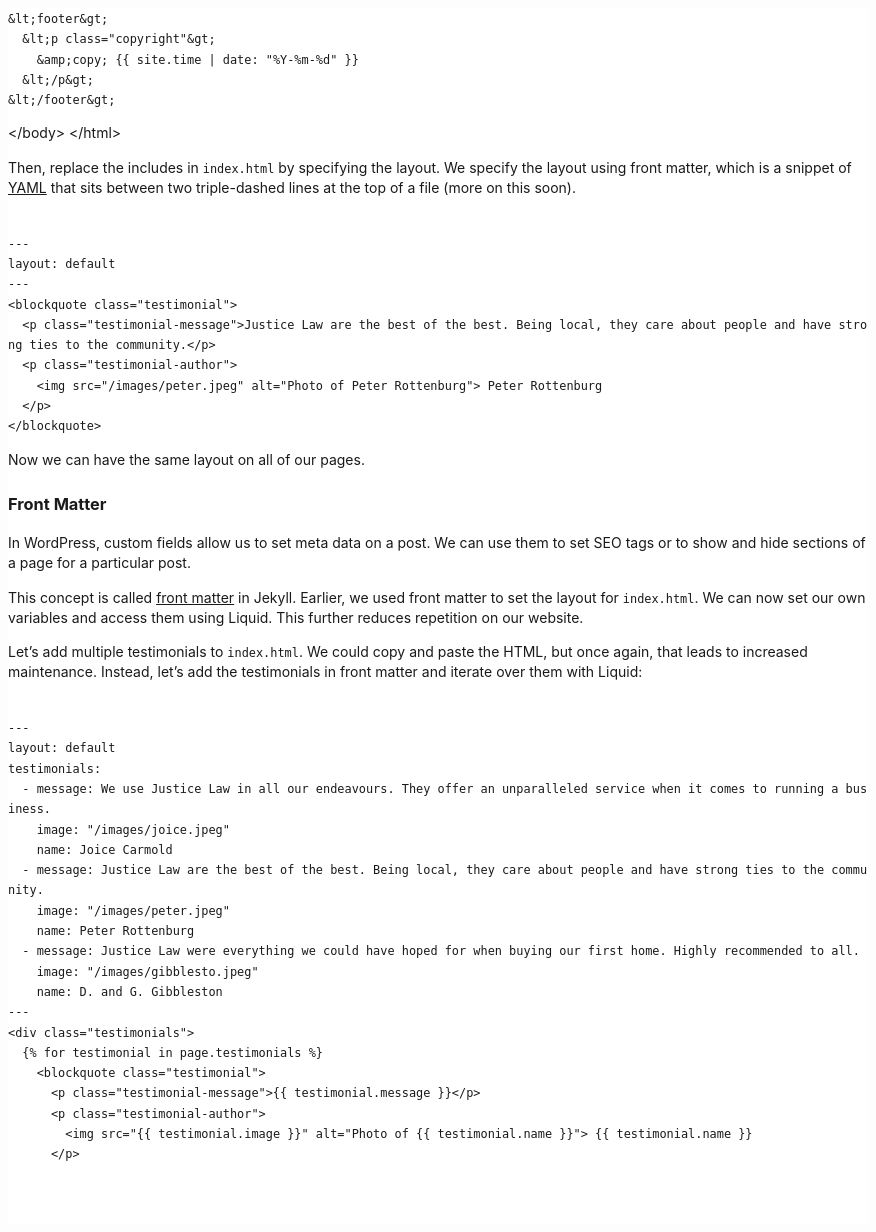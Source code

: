     &lt;footer&gt;
      &lt;p class="copyright"&gt;
        &amp;copy; {{ site.time | date: "%Y-%m-%d" }}
      &lt;/p&gt;
    &lt;/footer&gt;
  &lt;/body&gt;
&lt;/html&gt;
</code></pre>

Then, replace the includes in `index.html` by specifying the layout. We specify the layout using front matter, which is a snippet of [YAML](https://en.wikipedia.org/wiki/YAML) that sits between two triple-dashed lines at the top of a file (more on this soon).

<pre><code class="language-html">
---
layout: default
---
&lt;blockquote class="testimonial"&gt;
  &lt;p class="testimonial-message"&gt;Justice Law are the best of the best. Being local, they care about people and have strong ties to the community.&lt;/p&gt;
  &lt;p class="testimonial-author"&gt;
    &lt;img src="/images/peter.jpeg" alt="Photo of Peter Rottenburg"&gt; Peter Rottenburg
  &lt;/p&gt;
&lt;/blockquote&gt;
</code></pre>

Now we can have the same layout on all of our pages.</p>

### Front Matter

In WordPress, custom fields allow us to set meta data on a post. We can use them to set SEO tags or to show and hide sections of a page for a particular post.

This concept is called [front matter](https://jekyllrb.com/docs/frontmatter/) in Jekyll. Earlier, we used front matter to set the layout for `index.html`. We can now set our own variables and access them using Liquid. This further reduces repetition on our website.

Let’s add multiple testimonials to `index.html`. We could copy and paste the HTML, but once again, that leads to increased maintenance. Instead, let’s add the testimonials in front matter and iterate over them with Liquid:

<pre><code class="language-html">
---
layout: default
testimonials:
  - message: We use Justice Law in all our endeavours. They offer an unparalleled service when it comes to running a business.
    image: "/images/joice.jpeg"
    name: Joice Carmold
  - message: Justice Law are the best of the best. Being local, they care about people and have strong ties to the community.
    image: "/images/peter.jpeg"
    name: Peter Rottenburg
  - message: Justice Law were everything we could have hoped for when buying our first home. Highly recommended to all.
    image: "/images/gibblesto.jpeg"
    name: D. and G. Gibbleston
---
&lt;div class="testimonials"&gt;
  {% for testimonial in page.testimonials %}
    &lt;blockquote class="testimonial"&gt;
      &lt;p class="testimonial-message"&gt;{{ testimonial.message }}&lt;/p&gt;
      &lt;p class="testimonial-author"&gt;
        &lt;img src="{{ testimonial.image }}" alt="Photo of {{ testimonial.name }}"&gt; {{ testimonial.name }}
      &lt;/p&gt;